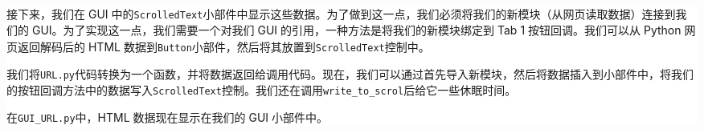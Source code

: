 接下来，我们在 GUI 中的`ScrolledText`小部件中显示这些数据。为了做到这一点，我们必须将我们的新模块（从网页读取数据）连接到我们的 GUI。为了实现这一点，我们需要一个对我们 GUI 的引用，一种方法是将我们的新模块绑定到 Tab 1 按钮回调。我们可以从 Python 网页返回解码后的 HTML 数据到`Button`小部件，然后将其放置到`ScrolledText`控制中。

我们将`URL.py`代码转换为一个函数，并将数据返回给调用代码。现在，我们可以通过首先导入新模块，然后将数据插入到小部件中，将我们的按钮回调方法中的数据写入`ScrolledText`控制。我们还在调用`write_to_scrol`后给它一些休眠时间。

在`GUI_URL.py`中，HTML 数据现在显示在我们的 GUI 小部件中。
